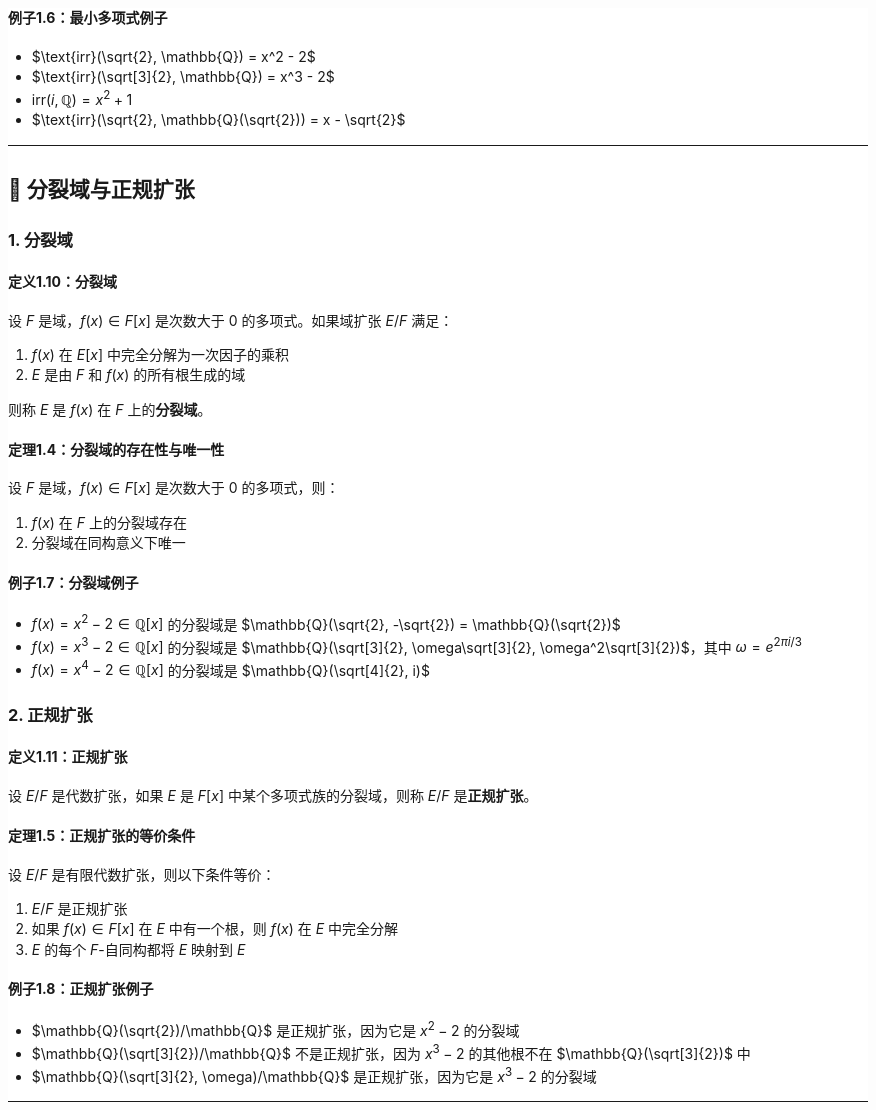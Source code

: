 #### 例子1.6：最小多项式例子

- $\text{irr}(\sqrt{2}, \mathbb{Q}) = x^2 - 2$
- $\text{irr}(\sqrt[3]{2}, \mathbb{Q}) = x^3 - 2$
- $\text{irr}(i, \mathbb{Q}) = x^2 + 1$
- $\text{irr}(\sqrt{2}, \mathbb{Q}(\sqrt{2})) = x - \sqrt{2}$

---

## 🌿 分裂域与正规扩张

### 1. 分裂域

#### 定义1.10：分裂域

设 $F$ 是域，$f(x) \in F[x]$ 是次数大于 $0$ 的多项式。如果域扩张 $E/F$ 满足：

1. $f(x)$ 在 $E[x]$ 中完全分解为一次因子的乘积
2. $E$ 是由 $F$ 和 $f(x)$ 的所有根生成的域

则称 $E$ 是 $f(x)$ 在 $F$ 上的**分裂域**。

#### 定理1.4：分裂域的存在性与唯一性

设 $F$ 是域，$f(x) \in F[x]$ 是次数大于 $0$ 的多项式，则：

1. $f(x)$ 在 $F$ 上的分裂域存在
2. 分裂域在同构意义下唯一

#### 例子1.7：分裂域例子

- $f(x) = x^2 - 2 \in \mathbb{Q}[x]$ 的分裂域是 $\mathbb{Q}(\sqrt{2}, -\sqrt{2}) = \mathbb{Q}(\sqrt{2})$
- $f(x) = x^3 - 2 \in \mathbb{Q}[x]$ 的分裂域是 $\mathbb{Q}(\sqrt[3]{2}, \omega\sqrt[3]{2}, \omega^2\sqrt[3]{2})$，其中 $\omega = e^{2\pi i/3}$
- $f(x) = x^4 - 2 \in \mathbb{Q}[x]$ 的分裂域是 $\mathbb{Q}(\sqrt[4]{2}, i)$

### 2. 正规扩张

#### 定义1.11：正规扩张

设 $E/F$ 是代数扩张，如果 $E$ 是 $F[x]$ 中某个多项式族的分裂域，则称 $E/F$ 是**正规扩张**。

#### 定理1.5：正规扩张的等价条件

设 $E/F$ 是有限代数扩张，则以下条件等价：

1. $E/F$ 是正规扩张
2. 如果 $f(x) \in F[x]$ 在 $E$ 中有一个根，则 $f(x)$ 在 $E$ 中完全分解
3. $E$ 的每个 $F$-自同构都将 $E$ 映射到 $E$

#### 例子1.8：正规扩张例子

- $\mathbb{Q}(\sqrt{2})/\mathbb{Q}$ 是正规扩张，因为它是 $x^2 - 2$ 的分裂域
- $\mathbb{Q}(\sqrt[3]{2})/\mathbb{Q}$ 不是正规扩张，因为 $x^3 - 2$ 的其他根不在 $\mathbb{Q}(\sqrt[3]{2})$ 中
- $\mathbb{Q}(\sqrt[3]{2}, \omega)/\mathbb{Q}$ 是正规扩张，因为它是 $x^3 - 2$ 的分裂域

---